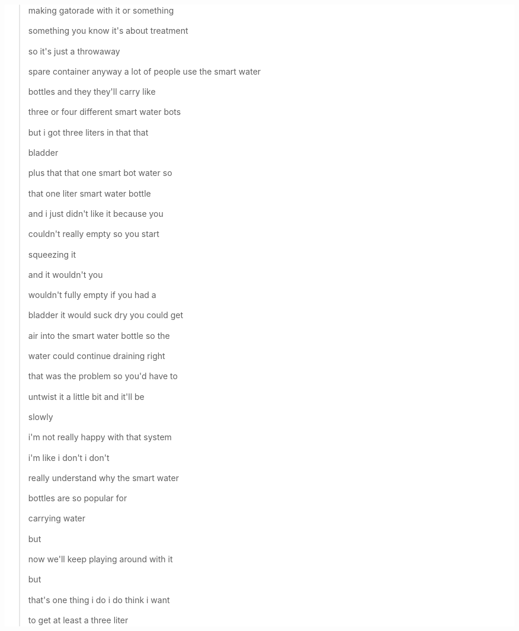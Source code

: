 >
> making gatorade with it or something
>
> something you know it&#39;s about treatment
>
> so it&#39;s just a throwaway
>
> spare container anyway 
a lot of people use the smart water
>
> bottles and they they&#39;ll carry like
>
> three or four different smart water bots
>
> but i got three liters in that that
>
> bladder
>
> plus that that one smart bot water so
>
> that one liter smart water bottle
>
> and i just didn&#39;t like it because you
>
> couldn&#39;t really empty so you start
>
> squeezing it
>
> and it wouldn&#39;t 
you
>
> wouldn&#39;t fully empty if you had a
>
> bladder it would suck dry you could get
>
> air into the smart water bottle so the
>
> water could continue draining right
>
> that was the problem so you&#39;d have to
>
> untwist it a little bit and it&#39;ll be
>
> slowly
>
> i&#39;m not really happy with that system
>
> i&#39;m like i don&#39;t i don&#39;t
>
> really understand why the smart water
>
> bottles are so popular for
>
> carrying water
>
> but
>
> now we&#39;ll keep playing around with it
>
> but
>
> that&#39;s one thing i do i do think i want
>
> to get at least a three liter
